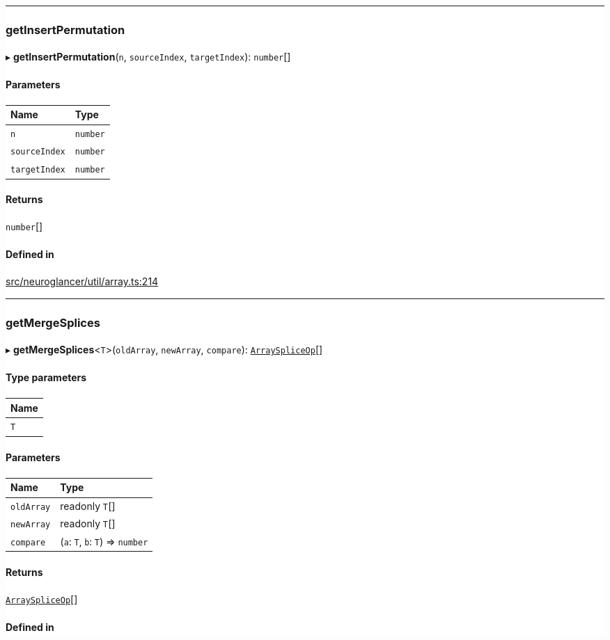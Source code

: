___

### getInsertPermutation

▸ **getInsertPermutation**(`n`, `sourceIndex`, `targetIndex`): `number`[]

#### Parameters

| Name | Type |
| :------ | :------ |
| `n` | `number` |
| `sourceIndex` | `number` |
| `targetIndex` | `number` |

#### Returns

`number`[]

#### Defined in

[src/neuroglancer/util/array.ts:214](https://github.com/ActiveBrainAtlas2/neuroglancer/blob/034b457d/src/neuroglancer/util/array.ts#L214)

___

### getMergeSplices

▸ **getMergeSplices**<`T`\>(`oldArray`, `newArray`, `compare`): [`ArraySpliceOp`](../interfaces/neuroglancer_util_array.ArraySpliceOp.md)[]

#### Type parameters

| Name |
| :------ |
| `T` |

#### Parameters

| Name | Type |
| :------ | :------ |
| `oldArray` | readonly `T`[] |
| `newArray` | readonly `T`[] |
| `compare` | (`a`: `T`, `b`: `T`) => `number` |

#### Returns

[`ArraySpliceOp`](../interfaces/neuroglancer_util_array.ArraySpliceOp.md)[]

#### Defined in

